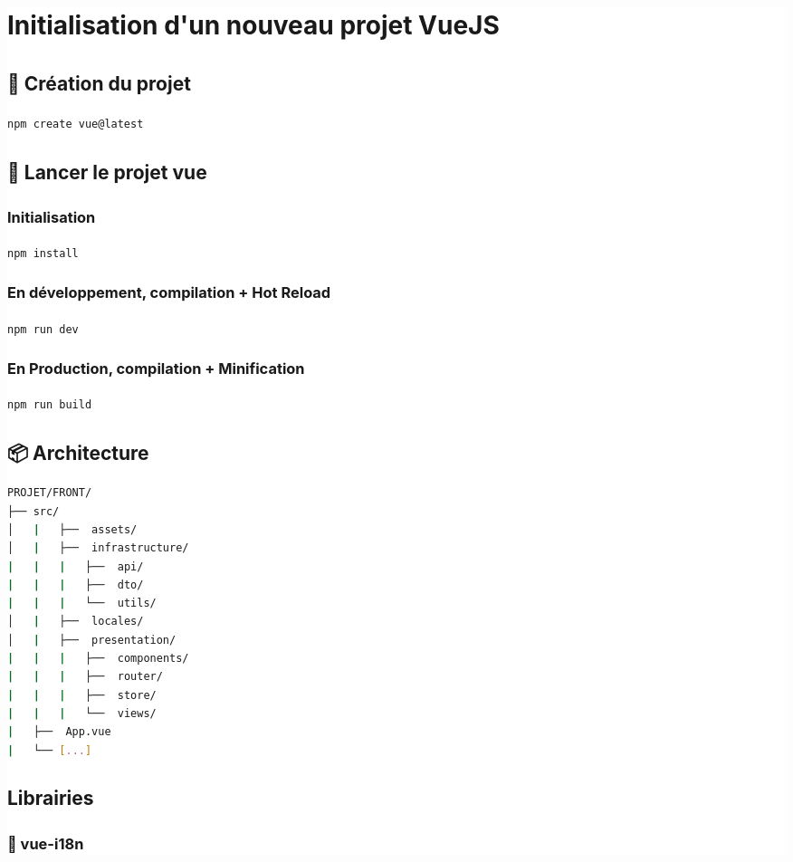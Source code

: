 # Initialisation d'un nouveau projet VueJS

## 🔗 Création du projet

```bash
npm create vue@latest
```

## 🔗 Lancer le projet vue
### Initialisation
```sh
npm install
```

### En développement, compilation + Hot Reload 
```sh
npm run dev
```

### En Production, compilation + Minification
```sh
npm run build
```

## 📦 Architecture

```bash
PROJET/FRONT/
├── src/
│  	|	├──  assets/
│  	|	├──  infrastructure/
|   | 	| 	├──  api/
|   | 	| 	├──  dto/
| 	|   | 	└──  utils/
│  	|	├──  locales/
│  	|	├──  presentation/
|   | 	| 	├──  components/
|   | 	| 	├──  router/
|   | 	| 	├──  store/
| 	|   | 	└──  views/
| 	├──  App.vue
| 	└── [...]

```

## Librairies

### 🔗 vue-i18n
